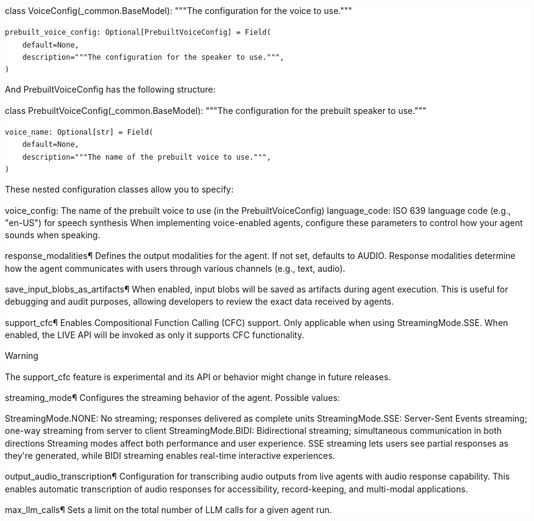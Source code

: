 
class VoiceConfig(_common.BaseModel):
    """The configuration for the voice to use."""

    prebuilt_voice_config: Optional[PrebuiltVoiceConfig] = Field(
        default=None,
        description="""The configuration for the speaker to use.""",
    )
And PrebuiltVoiceConfig has the following structure:


class PrebuiltVoiceConfig(_common.BaseModel):
    """The configuration for the prebuilt speaker to use."""

    voice_name: Optional[str] = Field(
        default=None,
        description="""The name of the prebuilt voice to use.""",
    )
These nested configuration classes allow you to specify:

voice_config: The name of the prebuilt voice to use (in the PrebuiltVoiceConfig)
language_code: ISO 639 language code (e.g., "en-US") for speech synthesis
When implementing voice-enabled agents, configure these parameters to control how your agent sounds when speaking.

response_modalities¶
Defines the output modalities for the agent. If not set, defaults to AUDIO. Response modalities determine how the agent communicates with users through various channels (e.g., text, audio).

save_input_blobs_as_artifacts¶
When enabled, input blobs will be saved as artifacts during agent execution. This is useful for debugging and audit purposes, allowing developers to review the exact data received by agents.

support_cfc¶
Enables Compositional Function Calling (CFC) support. Only applicable when using StreamingMode.SSE. When enabled, the LIVE API will be invoked as only it supports CFC functionality.

Warning

The support_cfc feature is experimental and its API or behavior might change in future releases.

streaming_mode¶
Configures the streaming behavior of the agent. Possible values:

StreamingMode.NONE: No streaming; responses delivered as complete units
StreamingMode.SSE: Server-Sent Events streaming; one-way streaming from server to client
StreamingMode.BIDI: Bidirectional streaming; simultaneous communication in both directions
Streaming modes affect both performance and user experience. SSE streaming lets users see partial responses as they're generated, while BIDI streaming enables real-time interactive experiences.

output_audio_transcription¶
Configuration for transcribing audio outputs from live agents with audio response capability. This enables automatic transcription of audio responses for accessibility, record-keeping, and multi-modal applications.

max_llm_calls¶
Sets a limit on the total number of LLM calls for a given agent run.
